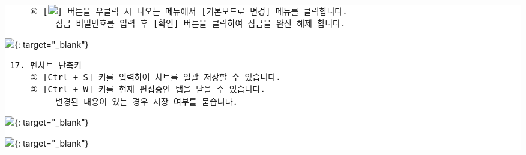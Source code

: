 <pre>
     ⑥ [<img src="/images/{{page.url}}_btn_13.png" width="20">] 버튼을 우클릭 시 나오는 메뉴에서 [기본모드로 변경] 메뉴를 클릭합니다.
          잠금 비밀번호를 입력 후 [확인] 버튼을 클릭하여 잠금을 완전 해제 합니다.
</pre>

[![](/images/{{page.url}}_32.png)](/images/{{page.url}}_32.png){: target="_blank"}

<pre>
 <t2><bold>17. 펜차트 단축키</bold></t2>
     ① [Ctrl + S] 키를 입력하여 차트를 일괄 저장할 수 있습니다.
     ② [Ctrl + W] 키를 현재 편집중인 탭을 닫을 수 있습니다.
          변경된 내용이 있는 경우 저장 여부를 묻습니다.
</pre>

[![](/images/{{page.url}}_33.png)](/images/{{page.url}}_33.png){: target="_blank"}

[![](/images/{{page.url}}_34.png)](/images/{{page.url}}_34.png){: target="_blank"}